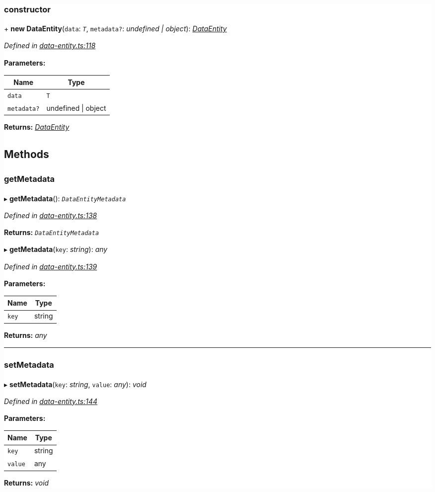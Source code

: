 ###  constructor

\+ **new DataEntity**(`data`: *`T`*, `metadata?`: *undefined | object*): *[DataEntity](_data_entity_.dataentity.md)*

*Defined in [data-entity.ts:118](https://github.com/terascope/teraslice/tree/683dac73cdbcf5a70581ac5c9ea14ddddf69eb91/packages/utils/data-entity.ts#L118)*

**Parameters:**

Name | Type |
------ | ------ |
`data` | `T` |
`metadata?` | undefined \| object |

**Returns:** *[DataEntity](_data_entity_.dataentity.md)*

## Methods

###  getMetadata

▸ **getMetadata**(): *`DataEntityMetadata`*

*Defined in [data-entity.ts:138](https://github.com/terascope/teraslice/tree/683dac73cdbcf5a70581ac5c9ea14ddddf69eb91/packages/utils/data-entity.ts#L138)*

**Returns:** *`DataEntityMetadata`*

▸ **getMetadata**(`key`: *string*): *any*

*Defined in [data-entity.ts:139](https://github.com/terascope/teraslice/tree/683dac73cdbcf5a70581ac5c9ea14ddddf69eb91/packages/utils/data-entity.ts#L139)*

**Parameters:**

Name | Type |
------ | ------ |
`key` | string |

**Returns:** *any*

___

###  setMetadata

▸ **setMetadata**(`key`: *string*, `value`: *any*): *void*

*Defined in [data-entity.ts:144](https://github.com/terascope/teraslice/tree/683dac73cdbcf5a70581ac5c9ea14ddddf69eb91/packages/utils/data-entity.ts#L144)*

**Parameters:**

Name | Type |
------ | ------ |
`key` | string |
`value` | any |

**Returns:** *void*
